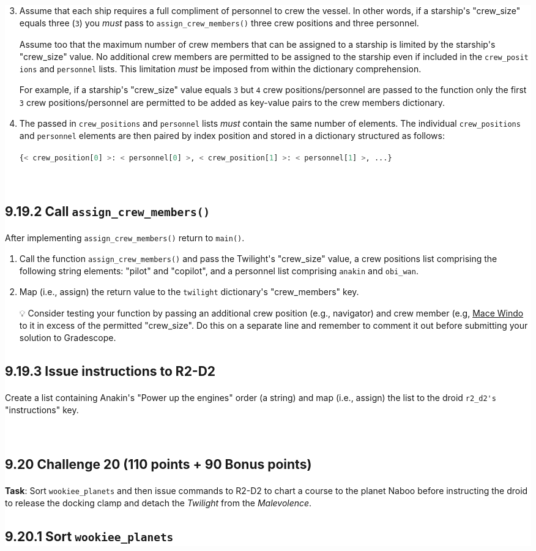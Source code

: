 3. Assume that each ship requires a full compliment of personnel to crew the vessel. In other words,
   if a starship's "crew_size" equals three (`3`) you _must_ pass to `assign_crew_members()`
   three crew positions and three personnel.

   Assume too that the maximum number of crew members that can be assigned to a starship is limited
   by the starship's "crew_size" value. No additional crew members are permitted to be assigned to
   the starship even if included in the `crew_positions` and `personnel` lists. This limitation
   _must_ be imposed from within the dictionary comprehension.

   For example, if a starship's "crew_size" value equals `3` but `4` crew positions/personnel are
   passed to the function only the first `3` crew positions/personnel are permitted to be added
   as key-value pairs to the crew members dictionary.

4. The passed in `crew_positions` and `personnel` lists _must_ contain the same number of elements.
   The individual `crew_positions` and `personnel` elements are then paired by index
   position and stored in a dictionary structured as follows:

   ```python
   {< crew_position[0] >: < personnel[0] >, < crew_position[1] >: < personnel[1] >, ...}
   ```

<br />

## 9.19.2 Call `assign_crew_members()`

After implementing `assign_crew_members()` return to `main()`.

1. Call the function `assign_crew_members()` and pass the Twilight's "crew_size" value, a crew
   positions list comprising the following string elements: "pilot" and "copilot", and a personnel
   list comprising `anakin` and `obi_wan`.

2. Map (i.e., assign) the return value to the `twilight` dictionary's "crew_members" key.

   :bulb: Consider testing your function by passing an additional crew position (e.g., navigator)
   and crew member (e.g, [Mace Windo](https://starwars.fandom.com/wiki/Mace_Windu) to it in excess
   of the permitted "crew_size". Do this on a separate line and remember to comment it out before
   submitting your solution to Gradescope.

## 9.19.3 Issue instructions to R2-D2

Create a list containing Anakin's "Power up the engines" order (a string) and map (i.e., assign) the
list to the droid `r2_d2's` "instructions" key.

<br />

## 9.20 Challenge 20 (110 points + 90 Bonus points)

__Task__: Sort `wookiee_planets` and then issue commands to R2-D2 to chart a course to the planet
Naboo before instructing the droid to release the docking clamp and detach the _Twilight_ from the
_Malevolence_.

## 9.20.1 Sort `wookiee_planets`
